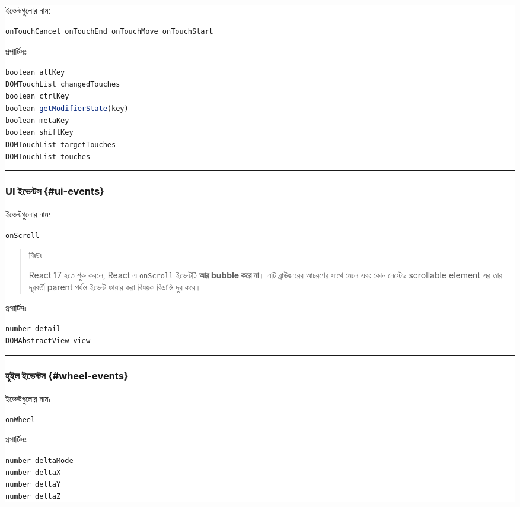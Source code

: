 ইভেন্টগুলোর নামঃ

```
onTouchCancel onTouchEnd onTouchMove onTouchStart
```

প্রপার্টিসঃ

```javascript
boolean altKey
DOMTouchList changedTouches
boolean ctrlKey
boolean getModifierState(key)
boolean metaKey
boolean shiftKey
DOMTouchList targetTouches
DOMTouchList touches
```

* * *

### UI ইভেন্টস {#ui-events}

ইভেন্টগুলোর নামঃ

```
onScroll
```

>বিঃদ্রঃ
>
> React 17 হতে শুরু করলে,  React এ `onScroll` ইভেন্টটি **আর bubble করে না**।  এটি ব্রাউজারের আচরণের সাথে মেলে এবং কোন নেস্টেড scrollable element এর তার দূরবর্তী parent পর্যন্ত ইভেন্ট ফায়ার করা বিষয়ক বিভ্রান্তি দুর করে।

প্রপার্টিসঃ

```javascript
number detail
DOMAbstractView view
```

* * *

### হুইল ইভেন্টস {#wheel-events}

ইভেন্টগুলোর নামঃ

```
onWheel
```

প্রপার্টিসঃ

```javascript
number deltaMode
number deltaX
number deltaY
number deltaZ
```
